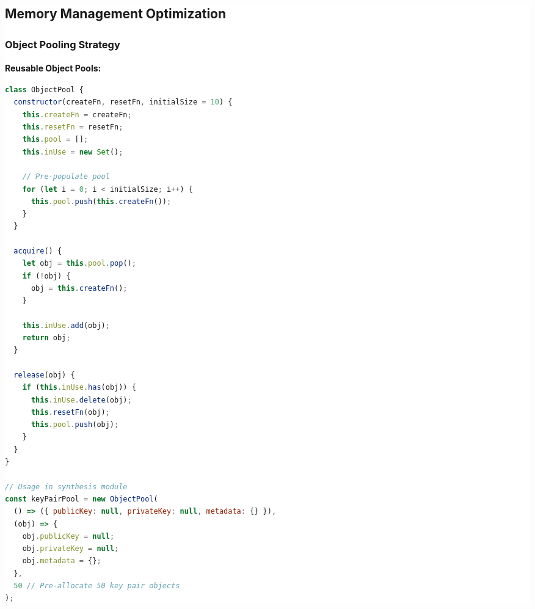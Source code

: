 
## Memory Management Optimization

### Object Pooling Strategy

**Reusable Object Pools:**
```javascript
class ObjectPool {
  constructor(createFn, resetFn, initialSize = 10) {
    this.createFn = createFn;
    this.resetFn = resetFn;
    this.pool = [];
    this.inUse = new Set();
    
    // Pre-populate pool
    for (let i = 0; i < initialSize; i++) {
      this.pool.push(this.createFn());
    }
  }
  
  acquire() {
    let obj = this.pool.pop();
    if (!obj) {
      obj = this.createFn();
    }
    
    this.inUse.add(obj);
    return obj;
  }
  
  release(obj) {
    if (this.inUse.has(obj)) {
      this.inUse.delete(obj);
      this.resetFn(obj);
      this.pool.push(obj);
    }
  }
}

// Usage in synthesis module
const keyPairPool = new ObjectPool(
  () => ({ publicKey: null, privateKey: null, metadata: {} }),
  (obj) => {
    obj.publicKey = null;
    obj.privateKey = null;
    obj.metadata = {};
  },
  50 // Pre-allocate 50 key pair objects
);
```
